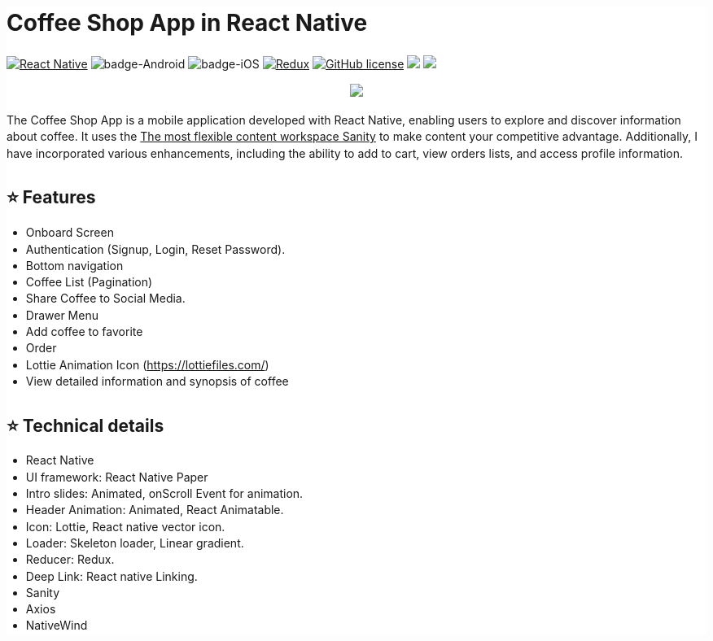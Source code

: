 # Coffee Shop App in React Native

[![React Native](https://img.shields.io/badge/React%20Native-v0.72.7-green.svg)](https://facebook.github.io/react-native/)
![badge-Android](https://img.shields.io/badge/Platform-Android-brightgreen)
![badge-iOS](https://img.shields.io/badge/Platform-iOS-lightgray)
[![Redux](https://img.shields.io/badge/Redux-4.2.1-764ABC?logo=redux)](https://redux.js.org/)
[![GitHub license](https://img.shields.io/badge/license-Apache%20License%202.0-blue.svg?style=flat)](https://www.apache.org/licenses/LICENSE-2.0)
[![](https://img.shields.io/badge/Facebook-NguyenVanTinh-blue)](https://www.facebook.com/nguyenvantinh06.py/)
[![](https://img.shields.io/badge/Gmail-nguyenvantinh06%40gmail.com-red)](mailto:nguyenvantinh06@gmail.com)

<center><img src="./client/src/assets/intro/coffeeapp.png" /></center>

The Coffee Shop App is a mobile application developed with React Native, enabling users to explore and discover information about coffee. It uses
the [The most flexible content workspace Sanity](https://www.sanity.io/) to make content your competitive advantage. Additionally, I have incorporated various enhancements, including the ability to add to cart, view orders lists, and access profile information.





## :star: Features

- Onboard Screen
- Authentication (Signup, Login, Reset Password).
- Bottom navigation
- Coffee List (Pagination)
- Share Coffee to Social Media.
- Drawer Menu
- Add coffee to favorite
- Order
- Lottie Animation Icon (https://lottiefiles.com/)
- View detailed information and synopsis of coffee


  
  
  
  
  
  
  

## :star: Technical details

- React Native
- UI framework: React Native Paper
- Intro slides: Animated, onScroll Event for animation.
- Header Animation: Animated, React Animatable.
- Icon: Lottie, React native vector icon.
- Loader: Skeleton loader, Linear gradient.
- Reducer: Redux.
- Deep Link: React native Linking.
- Sanity
- Axios
- NativeWind
